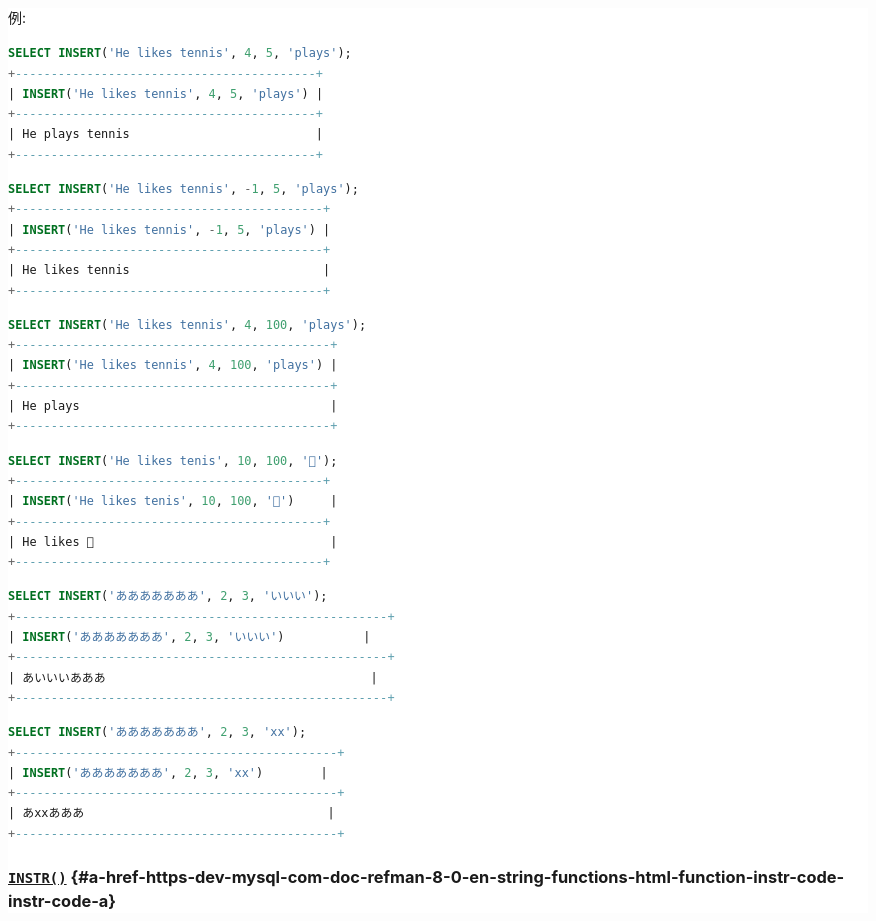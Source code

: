 例:

```sql
SELECT INSERT('He likes tennis', 4, 5, 'plays');
+------------------------------------------+
| INSERT('He likes tennis', 4, 5, 'plays') |
+------------------------------------------+
| He plays tennis                          |
+------------------------------------------+
```

```sql
SELECT INSERT('He likes tennis', -1, 5, 'plays');
+-------------------------------------------+
| INSERT('He likes tennis', -1, 5, 'plays') |
+-------------------------------------------+
| He likes tennis                           |
+-------------------------------------------+
```

```sql
SELECT INSERT('He likes tennis', 4, 100, 'plays');
+--------------------------------------------+
| INSERT('He likes tennis', 4, 100, 'plays') |
+--------------------------------------------+
| He plays                                   |
+--------------------------------------------+
```

```sql
SELECT INSERT('He likes tenis', 10, 100, '🍣');
+-------------------------------------------+
| INSERT('He likes tenis', 10, 100, '🍣')     |
+-------------------------------------------+
| He likes 🍣                                 |
+-------------------------------------------+
```

```sql
SELECT INSERT('あああああああ', 2, 3, 'いいい');
+----------------------------------------------------+
| INSERT('あああああああ', 2, 3, 'いいい')           |
+----------------------------------------------------+
| あいいいあああ                                     |
+----------------------------------------------------+
```

```sql
SELECT INSERT('あああああああ', 2, 3, 'xx');
+---------------------------------------------+
| INSERT('あああああああ', 2, 3, 'xx')        |
+---------------------------------------------+
| あxxあああ                                  |
+---------------------------------------------+
```

### <a href="https://dev.mysql.com/doc/refman/8.0/en/string-functions.html#function_instr"><code>INSTR()</code></a> {#a-href-https-dev-mysql-com-doc-refman-8-0-en-string-functions-html-function-instr-code-instr-code-a}
